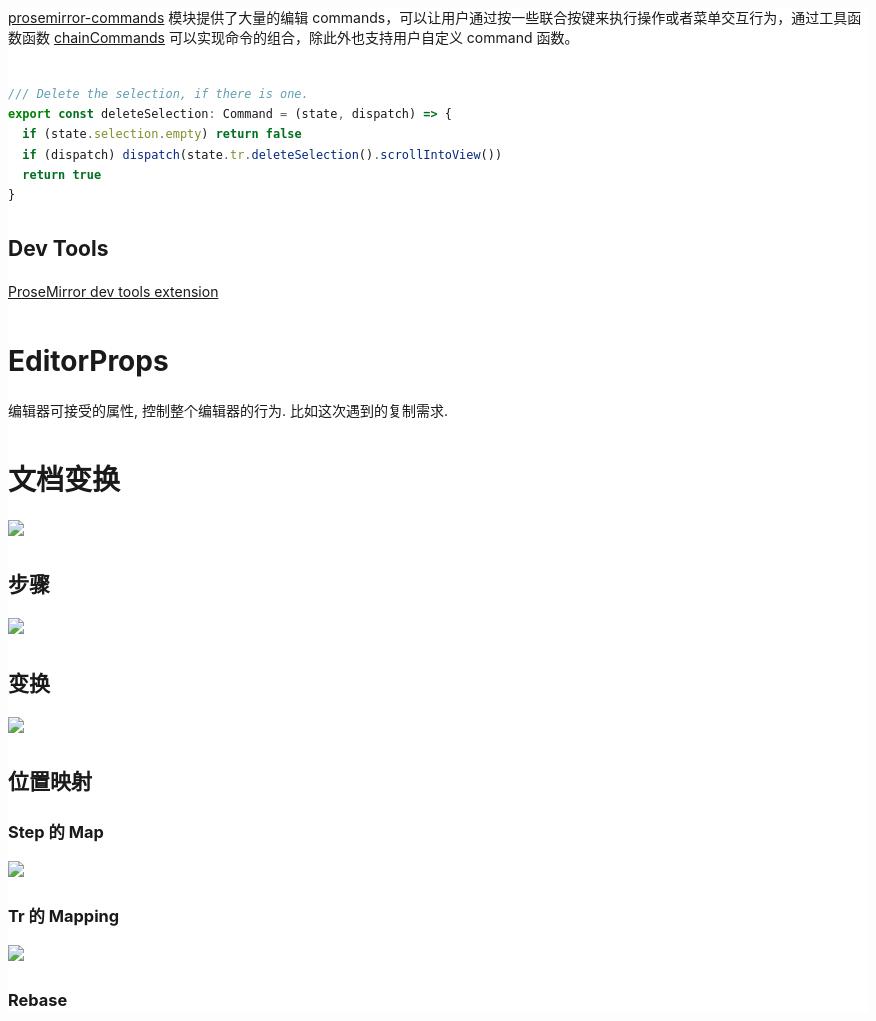 ﻿﻿[prosemirror-commands](https://prosemirror.xheldon.com/docs/ref/#commands)﻿ 模块提供了大量的编辑 commands，可以让用户通过按一些联合按键来执行操作或者菜单交互行为，通过工具函数函数 ﻿[chainCommands](https://prosemirror.xheldon.com/docs/ref/#commands.chainCommands)﻿ 可以实现命令的组合，除此外也支持用户自定义 command 函数。

```ts

/// Delete the selection, if there is one.
export const deleteSelection﻿: Command = (﻿state, dispatch﻿) => {
  if (state.selection.empty) return false
  if (dispatch) dispatch﻿(state.tr.﻿deleteSelection﻿(﻿)﻿.﻿scrollIntoView﻿(﻿)﻿)
  return true
}
```

## Dev Tools

[ProseMirror dev tools extension](https://chrome.google.com/webstore/detail/prosemirror-developer-too/gkgbmhfgcpfnogoeclbaiencdjkefonj/related)

# EditorProps

编辑器可接受的属性, 控制整个编辑器的行为. 比如这次遇到的复制需求.

# 文档变换

![](/img/user/programming/front-end/field/editor/prose-mirror-basic/image-20240429113704902.png)

## 步骤

![](/img/user/programming/front-end/field/editor/prose-mirror-basic/image-20240429113722387.png)

## 变换

![](/img/user/programming/front-end/field/editor/prose-mirror-basic/image-20240429113839593.png)

## 位置映射

### Step 的 Map

![](/img/user/programming/front-end/field/editor/prose-mirror-basic/image-20240429114238473.png)

### Tr 的 Mapping

![](/img/user/programming/front-end/field/editor/prose-mirror-basic/image-20240429114700949.png)

### Rebase
